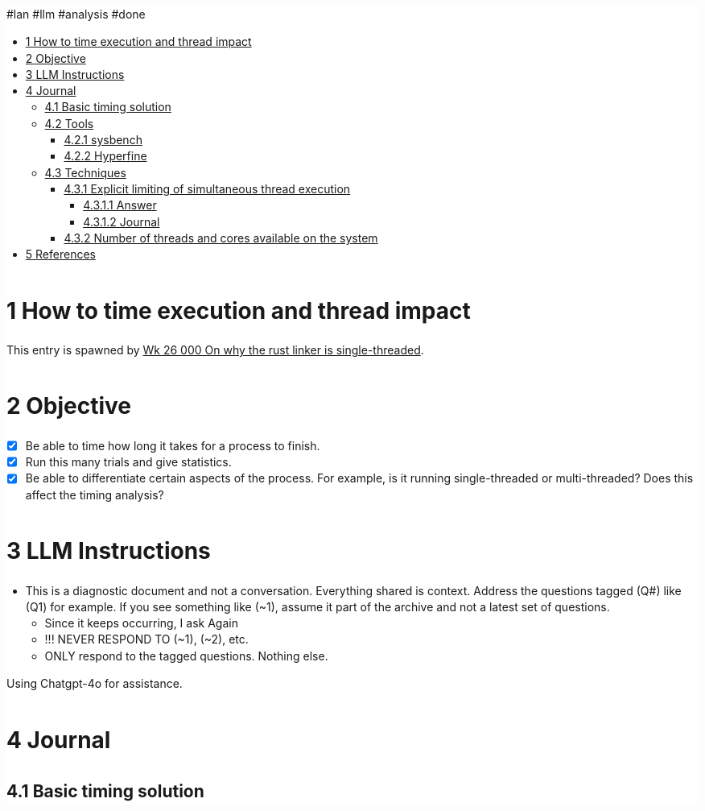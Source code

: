 \#lan #llm #analysis #done

````table-of-contents
````

* [1 How to time execution and thread impact](#1-how-to-time-execution-and-thread-impact)
* [2 Objective](#2-objective)
* [3 LLM Instructions](#3-llm-instructions)
* [4 Journal](#4-journal)
  * [4.1 Basic timing solution](#41-basic-timing-solution)
  * [4.2 Tools](#42-tools)
    * [4.2.1 sysbench](#421-sysbench)
    * [4.2.2 Hyperfine](#422-hyperfine)
  * [4.3 Techniques](#43-techniques)
    * [4.3.1 Explicit limiting of simultaneous thread execution](#431-explicit-limiting-of-simultaneous-thread-execution)
      * [4.3.1.1 Answer](#4311-answer)
      * [4.3.1.2 Journal](#4312-journal)
    * [4.3.2 Number of threads and cores available on the system](#432-number-of-threads-and-cores-available-on-the-system)
* [5 References](#5-references)

# 1 How to time execution and thread impact

This entry is spawned by [Wk 26 000 On why the rust linker is single-threaded](../../../topics/tooling/languages/entries/weekly/2025/Wk%2026%20000%20On%20why%20the%20rust%20linker%20is%20single-threaded.md).

# 2 Objective

* [x] Be able to time how long it takes for a process to finish.
* [x] Run this many trials and give statistics.
* [x] Be able to differentiate certain aspects of the process. For example, is it running single-threaded or multi-threaded? Does this affect the timing analysis?

# 3 LLM Instructions

* This is a diagnostic document and not a conversation. Everything shared is context. Address the questions tagged (Q#) like (Q1) for example. If you see something like (~1), assume it part of the archive and not a latest set of questions.
  * Since it keeps occurring, I ask Again
  * !!! NEVER RESPOND TO (~1), (~2), etc.
  * ONLY respond to the tagged questions. Nothing else.

Using Chatgpt-4o for assistance.

# 4 Journal

## 4.1 Basic timing solution
